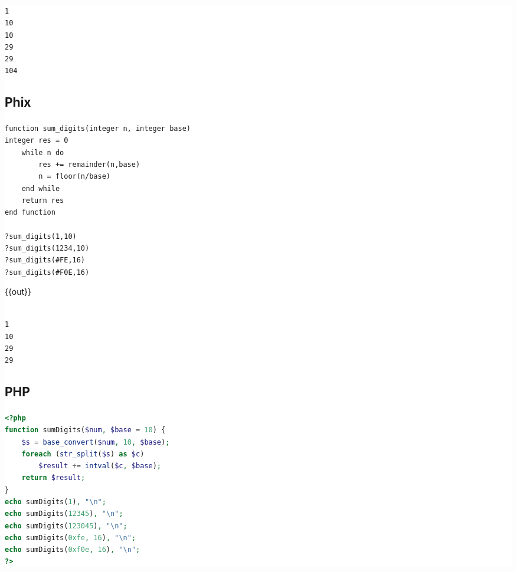 ```txt
1
10
10
29
29
104
```



## Phix


```Phix
function sum_digits(integer n, integer base)
integer res = 0
    while n do
        res += remainder(n,base)
        n = floor(n/base)
    end while
    return res
end function

?sum_digits(1,10)
?sum_digits(1234,10)
?sum_digits(#FE,16)
?sum_digits(#F0E,16)
```

{{out}}

```txt

1
10
29
29

```



## PHP


```php
<?php
function sumDigits($num, $base = 10) {
    $s = base_convert($num, 10, $base);
    foreach (str_split($s) as $c)
        $result += intval($c, $base);
    return $result;
}
echo sumDigits(1), "\n";
echo sumDigits(12345), "\n";
echo sumDigits(123045), "\n";
echo sumDigits(0xfe, 16), "\n";
echo sumDigits(0xf0e, 16), "\n";
?>
```
